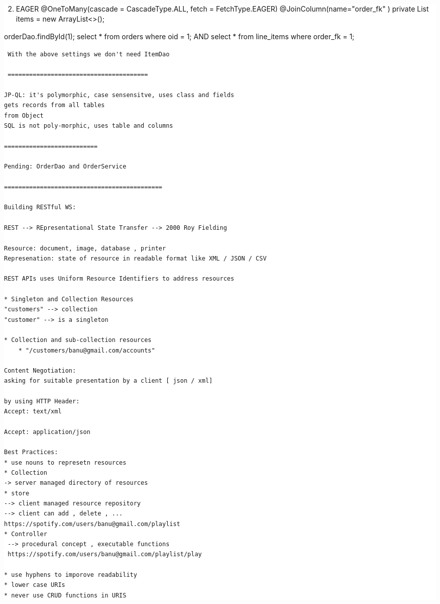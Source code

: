 2) EAGER
 @OneToMany(cascade = CascadeType.ALL, fetch = FetchType.EAGER)
    @JoinColumn(name="order_fk" )
    private List<LineItem> items = new ArrayList<>();

orderDao.findById(1);
select * from orders where oid = 1;
AND
select * from line_items where order_fk = 1;
```
 With the above settings we don't need ItemDao

 =======================================

JP-QL: it's polymorphic, case sensensitve, uses class and fields
gets records from all tables
from Object
SQL is not poly-morphic, uses table and columns

==========================

Pending: OrderDao and OrderService

============================================

Building RESTful WS:

REST --> REpresentational State Transfer --> 2000 Roy Fielding

Resource: document, image, database , printer
Represenation: state of resource in readable format like XML / JSON / CSV

REST APIs uses Uniform Resource Identifiers to address resources

* Singleton and Collection Resources
"customers" --> collection
"customer" --> is a singleton

* Collection and sub-collection resources
	* "/customers/banu@gmail.com/accounts"

Content Negotiation:
asking for suitable presentation by a client [ json / xml]

by using HTTP Header:
Accept: text/xml

Accept: application/json

Best Practices:
* use nouns to represetn resources
* Collection
-> server managed directory of resources
* store
--> client managed resource repository
--> client can add , delete , ...
https://spotify.com/users/banu@gmail.com/playlist
* Controller
 --> procedural concept , executable functions
 https://spotify.com/users/banu@gmail.com/playlist/play

* use hyphens to imporove readability
* lower case URIs
* never use CRUD functions in URIS
```